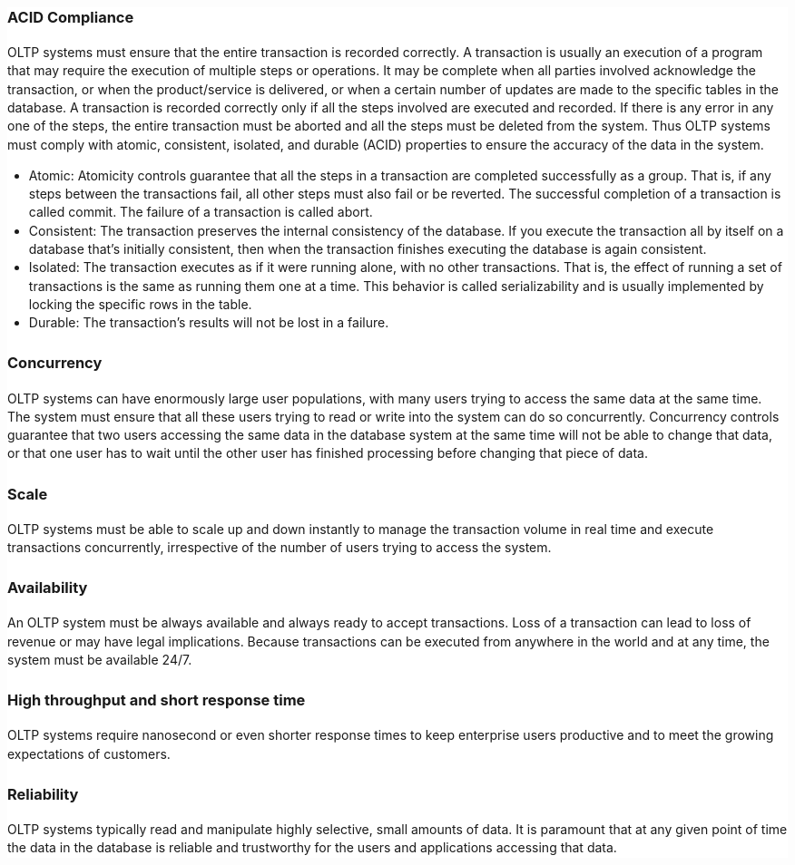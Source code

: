 ### ACID Compliance

OLTP systems must ensure that the entire transaction is recorded correctly. A transaction is usually an execution of a program that may require the execution of multiple steps or operations. It may be complete when all parties involved acknowledge the transaction, or when the product/service is delivered, or when a certain number of updates are made to the specific tables in the database. A transaction is recorded correctly only if all the steps involved are executed and recorded. If there is any error in any one of the steps, the entire transaction must be aborted and all the steps must be deleted from the system. Thus OLTP systems must comply with atomic, consistent, isolated, and durable (ACID) properties to ensure the accuracy of the data in the system.

-   Atomic: Atomicity controls guarantee that all the steps in a transaction are completed successfully as a group. That is, if any steps between the transactions fail, all other steps must also fail or be reverted. The successful completion of a transaction is called commit. The failure of a transaction is called abort.
-   Consistent: The transaction preserves the internal consistency of the database. If you execute the transaction all by itself on a database that’s initially consistent, then when the transaction finishes executing the database is again consistent.
-   Isolated: The transaction executes as if it were running alone, with no other transactions. That is, the effect of running a set of transactions is the same as running them one at a time. This behavior is called serializability and is usually implemented by locking the specific rows in the table.
-   Durable: The transaction’s results will not be lost in a failure.

### Concurrency

OLTP systems can have enormously large user populations, with many users trying to access the same data at the same time. The system must ensure that all these users trying to read or write into the system can do so concurrently. Concurrency controls guarantee that two users accessing the same data in the database system at the same time will not be able to change that data, or that one user has to wait until the other user has finished processing before changing that piece of data.

### Scale

OLTP systems must be able to scale up and down instantly to manage the transaction volume in real time and execute transactions concurrently, irrespective of the number of users trying to access the system.

### Availability

An OLTP system must be always available and always ready to accept transactions. Loss of a transaction can lead to loss of revenue or may have legal implications. Because transactions can be executed from anywhere in the world and at any time, the system must be available 24/7.

### High throughput and short response time

OLTP systems require nanosecond or even shorter response times to keep enterprise users productive and to meet the growing expectations of customers.

### Reliability

OLTP systems typically read and manipulate highly selective, small amounts of data. It is paramount that at any given point of time the data in the database is reliable and trustworthy for the users and applications accessing that data.
